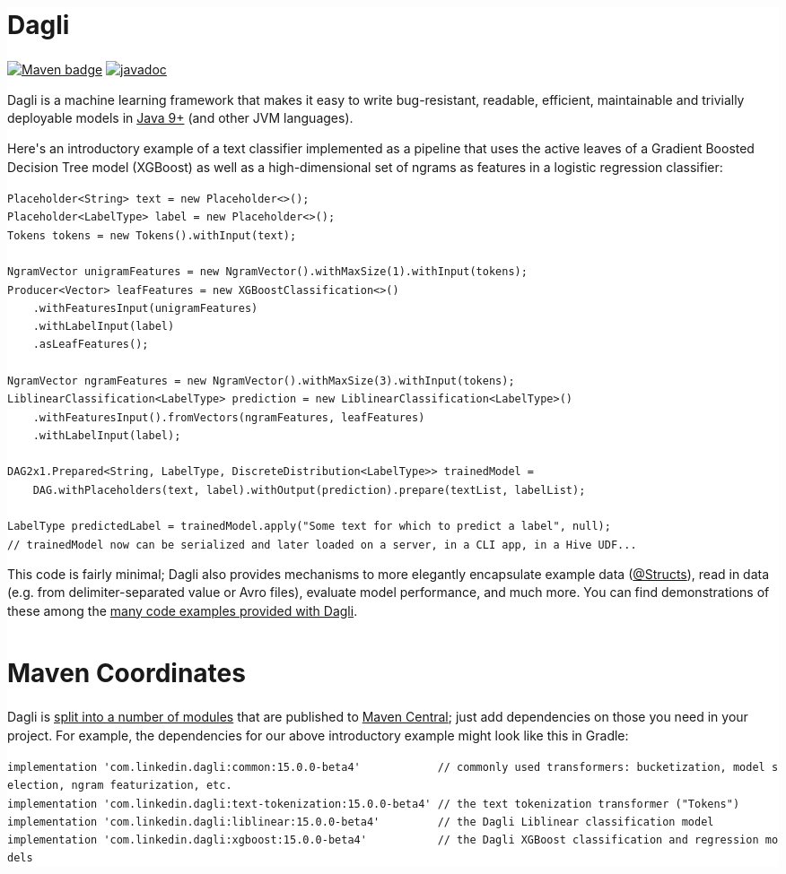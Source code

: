 # Dagli
[![Maven badge](https://maven-badges.herokuapp.com/maven-central/com.linkedin.dagli/core/badge.svg)](https://search.maven.org/search?q=g:com.linkedin.dagli)
[![javadoc](https://javadoc.io/badge2/com.linkedin.dagli/all/javadoc.svg)](https://javadoc.io/doc/com.linkedin.dagli/all)

Dagli is a machine learning framework that makes it easy to write bug-resistant, readable, efficient, maintainable and 
trivially deployable models in [Java 9+](documentation/java.md) (and other JVM languages).

Here's an introductory example of a text classifier implemented as a pipeline that uses the active leaves of a 
Gradient Boosted Decision Tree model (XGBoost) as well as a high-dimensional set of ngrams as features in a logistic 
regression classifier:

    Placeholder<String> text = new Placeholder<>();
    Placeholder<LabelType> label = new Placeholder<>(); 
    Tokens tokens = new Tokens().withInput(text);
    
    NgramVector unigramFeatures = new NgramVector().withMaxSize(1).withInput(tokens);
    Producer<Vector> leafFeatures = new XGBoostClassification<>()
        .withFeaturesInput(unigramFeatures)
        .withLabelInput(label)
        .asLeafFeatures();

    NgramVector ngramFeatures = new NgramVector().withMaxSize(3).withInput(tokens);
    LiblinearClassification<LabelType> prediction = new LiblinearClassification<LabelType>()
        .withFeaturesInput().fromVectors(ngramFeatures, leafFeatures)
        .withLabelInput(label);

    DAG2x1.Prepared<String, LabelType, DiscreteDistribution<LabelType>> trainedModel = 
        DAG.withPlaceholders(text, label).withOutput(prediction).prepare(textList, labelList);
    
    LabelType predictedLabel = trainedModel.apply("Some text for which to predict a label", null);
    // trainedModel now can be serialized and later loaded on a server, in a CLI app, in a Hive UDF...

This code is fairly minimal; Dagli also provides mechanisms to more elegantly encapsulate example data 
([@Structs](documentation/structs.md)), read in data (e.g. from delimiter-separated value or Avro files), evaluate model 
performance, and much more.  You can find demonstrations of these among the 
[many code examples provided with Dagli](documentation/examples.md).    

# Maven Coordinates
Dagli is [split into a number of modules](documentation/modules.md) that are published to 
[Maven Central](https://search.maven.org/search?q=g:com.linkedin.dagli); just add dependencies on those you need in your 
project.  For example, the dependencies for our above introductory example might look like this in Gradle:

    implementation 'com.linkedin.dagli:common:15.0.0-beta4'            // commonly used transformers: bucketization, model selection, ngram featurization, etc.
    implementation 'com.linkedin.dagli:text-tokenization:15.0.0-beta4' // the text tokenization transformer ("Tokens")
    implementation 'com.linkedin.dagli:liblinear:15.0.0-beta4'         // the Dagli Liblinear classification model
    implementation 'com.linkedin.dagli:xgboost:15.0.0-beta4'           // the Dagli XGBoost classification and regression models
    